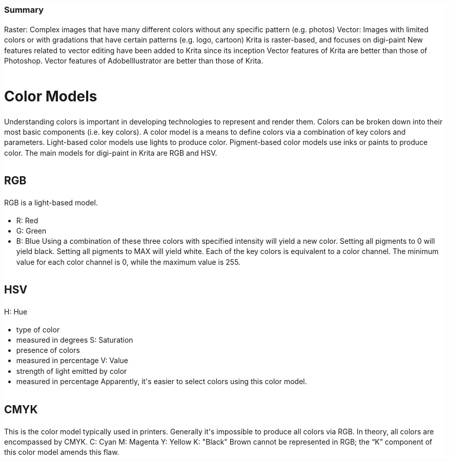 ### Summary
Raster: Complex images that have many different colors without any specific pattern (e.g. photos)
Vector: Images with limited colors or with gradations that have certain patterns (e.g. logo, cartoon)
Krita is raster-based, and focuses on digi-paint
New features related to vector editing have been added to Krita since its inception
Vector features of Krita are better than those of Photoshop.
Vector features of AdobeIllustrator are better than those of Krita.

Color Models
============
Understanding colors is important in developing technologies to represent and render them.
Colors can be broken down into their most basic components (i.e. key colors).
A color model is a means to define colors via a combination of key colors and parameters.
Light-based color models use lights to produce color.
Pigment-based color models use inks or paints to produce color.
The main models for digi-paint in Krita are RGB and HSV.

RGB
---
RGB is a light-based model.
- R: Red
- G: Green
- B: Blue
Using a combination of these three colors with specified intensity will yield a new color.
Setting all pigments to 0 will yield black.
Setting all pigments to MAX will yield white.
Each of the key colors is equivalent to a color channel.
The minimum value for each color channel is 0, while the maximum value is 255.

HSV
---
H: Hue
- type of color
- measured in degrees
S: Saturation
- presence of colors
- measured in percentage
V: Value
- strength of light emitted by color
- measured in percentage
Apparently, it's easier to select colors using this color model.

CMYK
----
This is the color model typically used in printers.
Generally it's impossible to produce all colors via RGB.
In theory, all colors are encompassed by CMYK.
C: Cyan
M: Magenta
Y: Yellow
K: "Black"
Brown cannot be represented in RGB; the “K” component of this color model amends this flaw.
